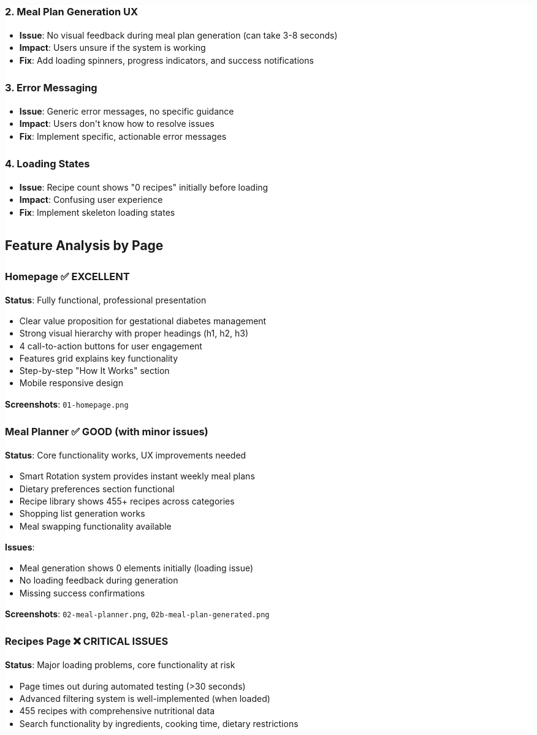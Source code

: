 ### 2. Meal Plan Generation UX
- **Issue**: No visual feedback during meal plan generation (can take 3-8 seconds)
- **Impact**: Users unsure if the system is working
- **Fix**: Add loading spinners, progress indicators, and success notifications

### 3. Error Messaging
- **Issue**: Generic error messages, no specific guidance
- **Impact**: Users don't know how to resolve issues
- **Fix**: Implement specific, actionable error messages

### 4. Loading States
- **Issue**: Recipe count shows "0 recipes" initially before loading
- **Impact**: Confusing user experience
- **Fix**: Implement skeleton loading states

## Feature Analysis by Page

### Homepage ✅ EXCELLENT
**Status**: Fully functional, professional presentation
- Clear value proposition for gestational diabetes management
- Strong visual hierarchy with proper headings (h1, h2, h3)
- 4 call-to-action buttons for user engagement
- Features grid explains key functionality
- Step-by-step "How It Works" section
- Mobile responsive design

**Screenshots**: `01-homepage.png`

### Meal Planner ✅ GOOD (with minor issues)
**Status**: Core functionality works, UX improvements needed
- Smart Rotation system provides instant weekly meal plans
- Dietary preferences section functional
- Recipe library shows 455+ recipes across categories
- Shopping list generation works
- Meal swapping functionality available

**Issues**:
- Meal generation shows 0 elements initially (loading issue)
- No loading feedback during generation
- Missing success confirmations

**Screenshots**: `02-meal-planner.png`, `02b-meal-plan-generated.png`

### Recipes Page ❌ CRITICAL ISSUES
**Status**: Major loading problems, core functionality at risk
- Page times out during automated testing (>30 seconds)
- Advanced filtering system is well-implemented (when loaded)
- 455 recipes with comprehensive nutritional data
- Search functionality by ingredients, cooking time, dietary restrictions
